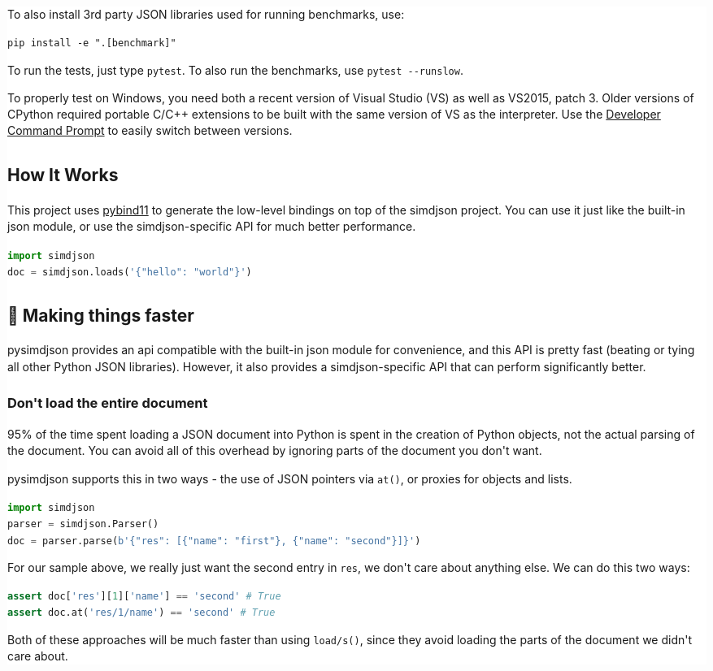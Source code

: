 To also install 3rd party JSON libraries used for running benchmarks, use:

    pip install -e ".[benchmark]"

To run the tests, just type `pytest`. To also run the benchmarks, use `pytest
--runslow`.

To properly test on Windows, you need both a recent version of Visual Studio
(VS) as well as VS2015, patch 3. Older versions of CPython required portable
C/C++ extensions to be built with the same version of VS as the interpreter.
Use the [Developer Command Prompt][devprompt] to easily switch between
versions.

## How It Works

This project uses [pybind11][] to generate the low-level bindings on top of the
simdjson project. You can use it just like the built-in json module, or use
the simdjson-specific API for much better performance.

```python
import simdjson
doc = simdjson.loads('{"hello": "world"}')
```

## 🚀 Making things faster

pysimdjson provides an api compatible with the built-in json module for
convenience, and this API is pretty fast (beating or tying all other Python
JSON libraries). However, it also provides a simdjson-specific API that can
perform significantly better.

### Don't load the entire document

95% of the time spent loading a JSON document into Python is spent in the
creation of Python objects, not the actual parsing of the document. You can
avoid all of this overhead by ignoring parts of the document you don't want.

pysimdjson supports this in two ways - the use of JSON pointers via `at()`,
or proxies for objects and lists.

```python
import simdjson
parser = simdjson.Parser()
doc = parser.parse(b'{"res": [{"name": "first"}, {"name": "second"}]}')
```

For our sample above, we really just want the second entry in `res`, we
don't care about anything else. We can do this two ways:

```python
assert doc['res'][1]['name'] == 'second' # True
assert doc.at('res/1/name') == 'second' # True
```

Both of these approaches will be much faster than using `load/s()`, since
they avoid loading the parts of the document we didn't care about.


[simdjson]: https://github.com/lemire/simdjson
[pybind11]: https://pybind11.readthedocs.io/en/stable/
[devprompt]: https://docs.microsoft.com/en-us/dotnet/framework/tools/developer-command-prompt-for-vs